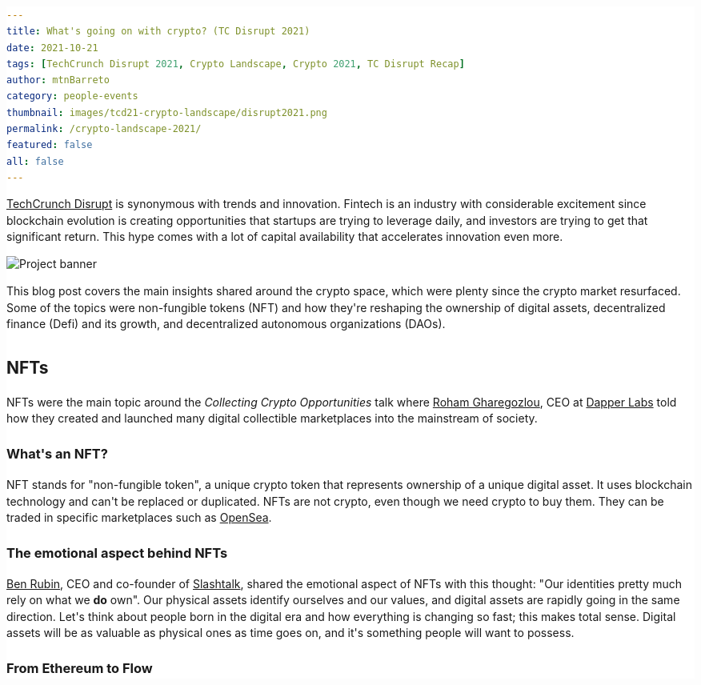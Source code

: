 ```yaml
---
title: What's going on with crypto? (TC Disrupt 2021)
date: 2021-10-21
tags: [TechCrunch Disrupt 2021, Crypto Landscape, Crypto 2021, TC Disrupt Recap]
author: mtnBarreto
category: people-events
thumbnail: images/tcd21-crypto-landscape/disrupt2021.png
permalink: /crypto-landscape-2021/
featured: false
all: false
---
```


[TechCrunch Disrupt](https://blog.xmartlabs.com/blog/techcrunch-disrupt-2021-takeaways-for-entrepreneurs-and-founders/) is synonymous with trends and innovation. Fintech is an industry with considerable excitement since blockchain evolution is creating opportunities that startups are trying to leverage daily, and investors are trying to get that significant return. This hype comes with a lot of capital availability that accelerates innovation even more.

<p style={{ textAlign:'center', width: '100%'}}>
<img src="/images/tcd21-crypto-landscape/disrupt2021.png" alt="Project banner" />
</p>

This blog post covers the main insights shared around the crypto space, which were plenty since the crypto market resurfaced. Some of the topics were non-fungible tokens (NFT) and how they're reshaping the ownership of digital assets, decentralized finance (Defi) and its growth, and decentralized autonomous organizations (DAOs).

## NFTs

NFTs were the main topic around the *Collecting Crypto Opportunities* talk where [Roham Gharegozlou](https://twitter.com/roham), CEO at [Dapper Labs](https://www.dapperlabs.com/) told how they created and launched many digital collectible marketplaces into the mainstream of society.

### What's an NFT?

NFT stands for "non-fungible token", a unique crypto token that represents ownership of a unique digital asset. It uses blockchain technology and can't be replaced or duplicated. NFTs are not crypto, even though we need crypto to buy them. They can be traded in specific marketplaces such as [OpenSea](https://opensea.io/).

### The emotional aspect behind NFTs

[Ben Rubin](https://twitter.com/benrbn), CEO and co-founder of [Slashtalk](https://slashtalk.com/), shared the emotional aspect of NFTs with this thought: "Our identities pretty much rely on what we **do** own". Our physical assets identify ourselves and our values, and digital assets are rapidly going in the same direction. Let's think about people born in the digital era and how everything is changing so fast; this makes total sense. Digital assets will be as valuable as physical ones as time goes on, and it's something people will want to possess.

### From Ethereum to Flow
